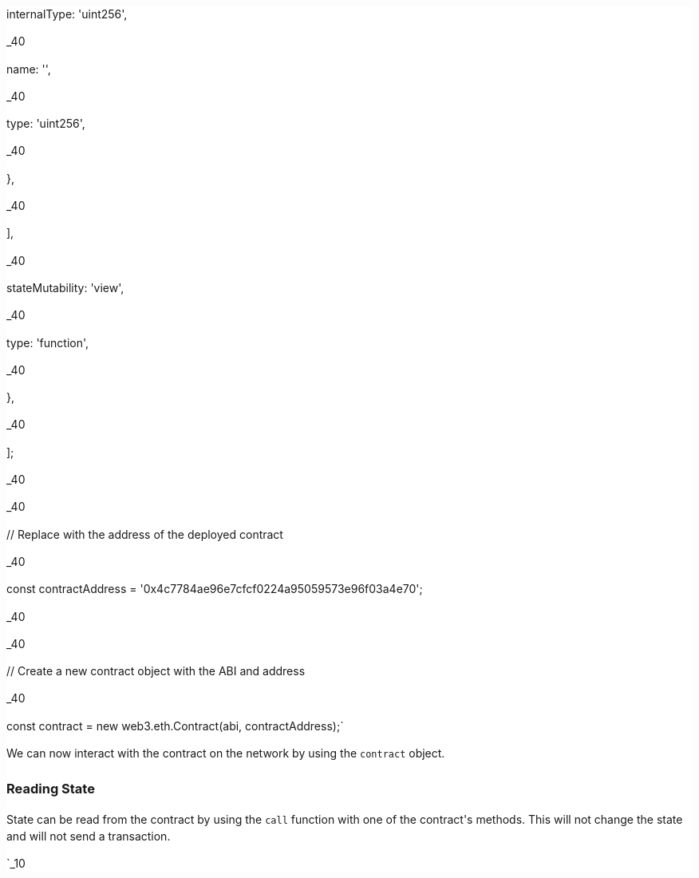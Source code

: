 internalType: 'uint256',

_40

name: '',

_40

type: 'uint256',

_40

},

_40

],

_40

stateMutability: 'view',

_40

type: 'function',

_40

},

_40

];

_40

_40

// Replace with the address of the deployed contract

_40

const contractAddress = '0x4c7784ae96e7cfcf0224a95059573e96f03a4e70';

_40

_40

// Create a new contract object with the ABI and address

_40

const contract = new web3.eth.Contract(abi, contractAddress);`

We can now interact with the contract on the network by using the `contract` object.

### Reading State[​](#reading-state "Direct link to Reading State")

State can be read from the contract by using the `call` function with one of the contract's methods. This will not change the state and will not send a transaction.

`_10
